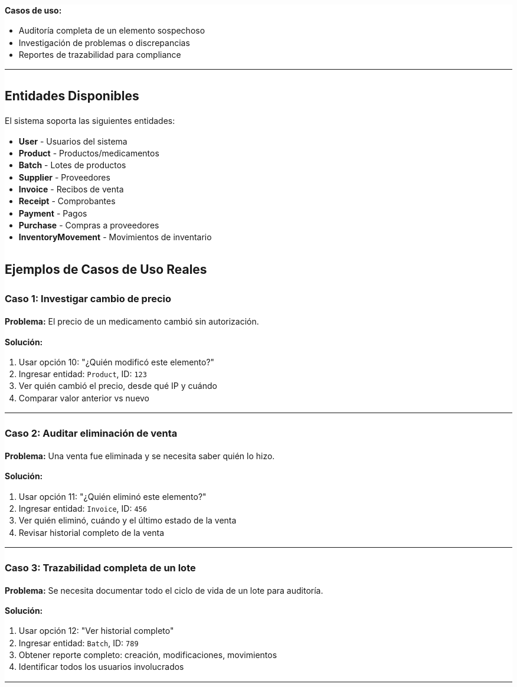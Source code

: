 **Casos de uso:**
- Auditoría completa de un elemento sospechoso
- Investigación de problemas o discrepancias
- Reportes de trazabilidad para compliance

---

## Entidades Disponibles

El sistema soporta las siguientes entidades:

- **User** - Usuarios del sistema
- **Product** - Productos/medicamentos
- **Batch** - Lotes de productos
- **Supplier** - Proveedores
- **Invoice** - Recibos de venta
- **Receipt** - Comprobantes
- **Payment** - Pagos
- **Purchase** - Compras a proveedores
- **InventoryMovement** - Movimientos de inventario

## Ejemplos de Casos de Uso Reales

### Caso 1: Investigar cambio de precio
**Problema:** El precio de un medicamento cambió sin autorización.

**Solución:**
1. Usar opción 10: "¿Quién modificó este elemento?"
2. Ingresar entidad: `Product`, ID: `123`
3. Ver quién cambió el precio, desde qué IP y cuándo
4. Comparar valor anterior vs nuevo

---

### Caso 2: Auditar eliminación de venta
**Problema:** Una venta fue eliminada y se necesita saber quién lo hizo.

**Solución:**
1. Usar opción 11: "¿Quién eliminó este elemento?"
2. Ingresar entidad: `Invoice`, ID: `456`
3. Ver quién eliminó, cuándo y el último estado de la venta
4. Revisar historial completo de la venta

---

### Caso 3: Trazabilidad completa de un lote
**Problema:** Se necesita documentar todo el ciclo de vida de un lote para auditoría.

**Solución:**
1. Usar opción 12: "Ver historial completo"
2. Ingresar entidad: `Batch`, ID: `789`
3. Obtener reporte completo: creación, modificaciones, movimientos
4. Identificar todos los usuarios involucrados

---